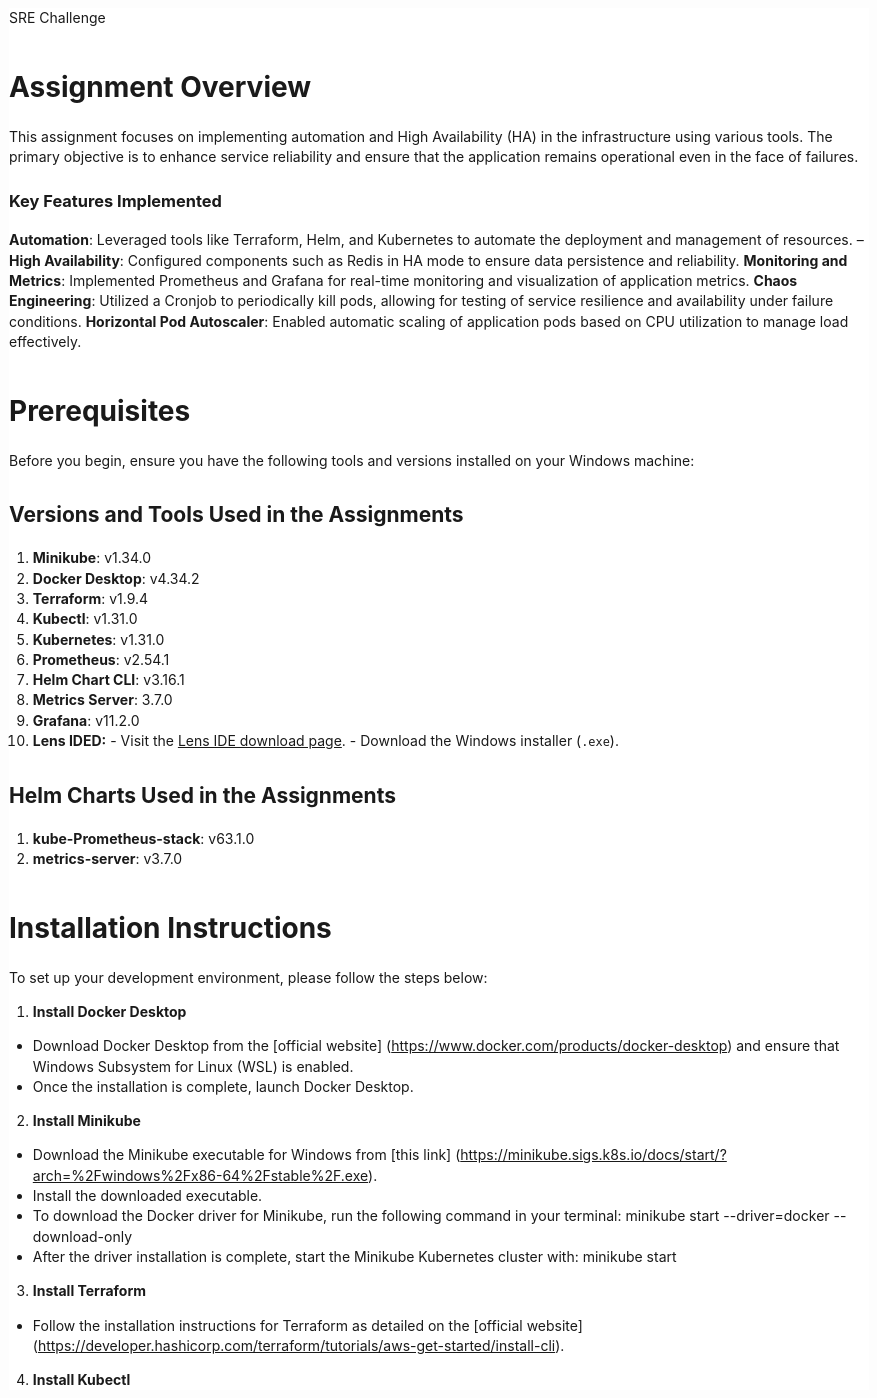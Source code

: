 SRE Challenge
# Assignment Overview 
This assignment focuses on implementing automation and High Availability (HA) in the infrastructure using various tools. 
The primary objective is to enhance service reliability and ensure that the application remains operational even in the face of failures.
 ### Key Features Implemented 
**Automation**: Leveraged tools like Terraform, Helm, and Kubernetes to automate the deployment and management of resources. –
**High Availability**: Configured components such as Redis in HA mode to ensure data persistence and reliability. 
 **Monitoring and Metrics**: Implemented Prometheus and Grafana for real-time monitoring and visualization of application metrics.
  **Chaos Engineering**: Utilized a Cronjob to periodically kill pods, allowing for testing of service resilience and availability under failure conditions.
 **Horizontal Pod Autoscaler**: Enabled automatic scaling of application pods based on CPU utilization to manage load effectively.

 # Prerequisites
Before you begin, ensure you have the following tools and versions installed on your Windows machine:

## Versions and Tools Used in the Assignments
1. **Minikube**: v1.34.0
2. **Docker Desktop**: v4.34.2
3. **Terraform**: v1.9.4
4. **Kubectl**: v1.31.0
5. **Kubernetes**: v1.31.0
6. **Prometheus**: v2.54.1
7. **Helm Chart CLI**: v3.16.1
8. **Metrics Server**: 3.7.0
9. **Grafana**: v11.2.0
10. **Lens IDED:** - Visit the [Lens IDE download page](https://k8slens.dev/). - Download the Windows installer (`.exe`).
## Helm Charts Used in the Assignments
1. **kube-Prometheus-stack**: v63.1.0
2. **metrics-server**: v3.7.0

# Installation Instructions

To set up your development environment, please follow the steps below:
1. **Install Docker Desktop**
- Download Docker Desktop from the [official website] (https://www.docker.com/products/docker-desktop) and ensure that Windows Subsystem for Linux (WSL) is enabled.
- Once the installation is complete, launch Docker Desktop.
2. **Install Minikube**
- Download the Minikube executable for Windows from [this link] (https://minikube.sigs.k8s.io/docs/start/?arch=%2Fwindows%2Fx86-64%2Fstable%2F.exe).
- Install the downloaded executable.
- To download the Docker driver for Minikube, run the following command in your terminal:
minikube start --driver=docker --download-only
- After the driver installation is complete, start the Minikube Kubernetes cluster with:
minikube start
3. **Install Terraform**
- Follow the installation instructions for Terraform as detailed on the [official website] (https://developer.hashicorp.com/terraform/tutorials/aws-get-started/install-cli).
4. **Install Kubectl**